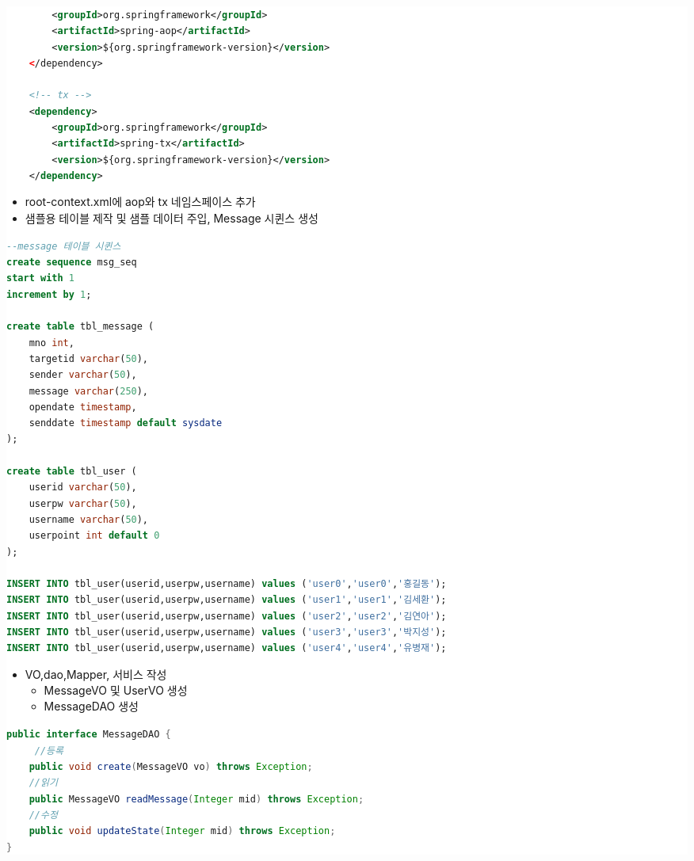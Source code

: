 ```xml
		<groupId>org.springframework</groupId>
		<artifactId>spring-aop</artifactId>
		<version>${org.springframework-version}</version>
	</dependency>		
	
	<!-- tx -->
	<dependency>
		<groupId>org.springframework</groupId>
		<artifactId>spring-tx</artifactId>
		<version>${org.springframework-version}</version>
	</dependency>
```
* root-context.xml에 aop와 tx 네임스페이스 추가
* 샘플용 테이블 제작 및 샘플 데이터 주입, Message 시퀸스 생성

```sql
--message 테이블 시퀸스
create sequence msg_seq 
start with 1
increment by 1;

create table tbl_message (
    mno int,
    targetid varchar(50),
    sender varchar(50),
    message varchar(250),
    opendate timestamp,
    senddate timestamp default sysdate
);

create table tbl_user (
    userid varchar(50),
    userpw varchar(50),
    username varchar(50),
    userpoint int default 0
);

INSERT INTO tbl_user(userid,userpw,username) values ('user0','user0','홍길동');
INSERT INTO tbl_user(userid,userpw,username) values ('user1','user1','김세환');
INSERT INTO tbl_user(userid,userpw,username) values ('user2','user2','김연아');
INSERT INTO tbl_user(userid,userpw,username) values ('user3','user3','박지성');
INSERT INTO tbl_user(userid,userpw,username) values ('user4','user4','유병재');
```

* VO,dao,Mapper, 서비스 작성
	*	MessageVO 및 UserVO 생성
    *	MessageDAO 생성
 
```java
public interface MessageDAO {
	 //등록
    public void create(MessageVO vo) throws Exception;
    //읽기
    public MessageVO readMessage(Integer mid) throws Exception;
    //수정
    public void updateState(Integer mid) throws Exception;
}
```
